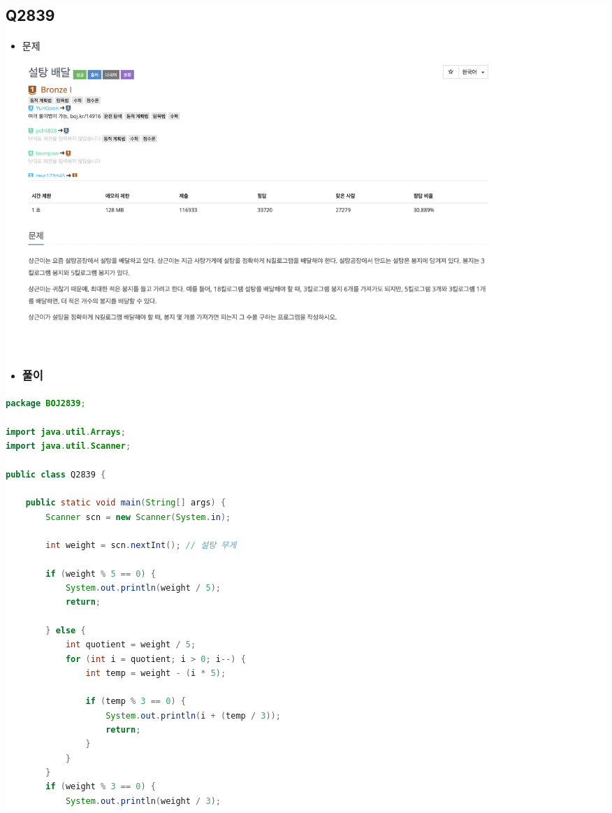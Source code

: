 ## Q2839

- 문제

  <img src="readme.assets/image-20200423162914789.png" alt="image-20200423162914789" width="80%" />

</br>

- ### 풀이

```java
package BOJ2839;

import java.util.Arrays;
import java.util.Scanner;

public class Q2839 {

	public static void main(String[] args) {
		Scanner scn = new Scanner(System.in);

		int weight = scn.nextInt(); // 설탕 무게

		if (weight % 5 == 0) {
			System.out.println(weight / 5);
			return;

		} else {
			int quotient = weight / 5;
			for (int i = quotient; i > 0; i--) {
				int temp = weight - (i * 5);

				if (temp % 3 == 0) {
					System.out.println(i + (temp / 3));
					return;
				}
			}
		}
		if (weight % 3 == 0) {
			System.out.println(weight / 3);
```